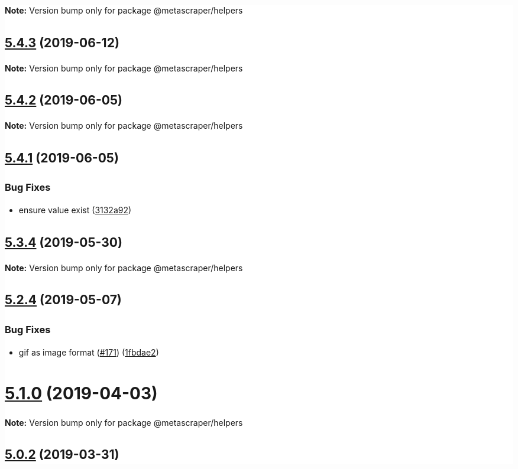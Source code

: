 **Note:** Version bump only for package @metascraper/helpers

## [5.4.3](https://github.com/microlinkhq/metascraper/tree/master/packages/metascraper-helpers/compare/v5.4.2...v5.4.3) (2019-06-12)

**Note:** Version bump only for package @metascraper/helpers

## [5.4.2](https://github.com/microlinkhq/metascraper/tree/master/packages/metascraper-helpers/compare/v5.4.1...v5.4.2) (2019-06-05)

**Note:** Version bump only for package @metascraper/helpers

## [5.4.1](https://github.com/microlinkhq/metascraper/tree/master/packages/metascraper-helpers/compare/v5.4.0...v5.4.1) (2019-06-05)

### Bug Fixes

* ensure value exist ([3132a92](https://github.com/microlinkhq/metascraper/tree/master/packages/metascraper-helpers/commit/3132a92))

## [5.3.4](https://github.com/microlinkhq/metascraper/tree/master/packages/metascraper-helpers/compare/v5.3.3...v5.3.4) (2019-05-30)

**Note:** Version bump only for package @metascraper/helpers

## [5.2.4](https://github.com/microlinkhq/metascraper/tree/master/packages/metascraper-helpers/compare/v5.2.3...v5.2.4) (2019-05-07)

### Bug Fixes

* gif as image format ([#171](https://github.com/microlinkhq/metascraper/tree/master/packages/metascraper-helpers/issues/171)) ([1fbdae2](https://github.com/microlinkhq/metascraper/tree/master/packages/metascraper-helpers/commit/1fbdae2))

# [5.1.0](https://github.com/microlinkhq/metascraper/tree/master/packages/metascraper-helpers/compare/v5.0.2...v5.1.0) (2019-04-03)

**Note:** Version bump only for package @metascraper/helpers

## [5.0.2](https://github.com/microlinkhq/metascraper/tree/master/packages/metascraper-helpers/compare/v5.0.1...v5.0.2) (2019-03-31)
